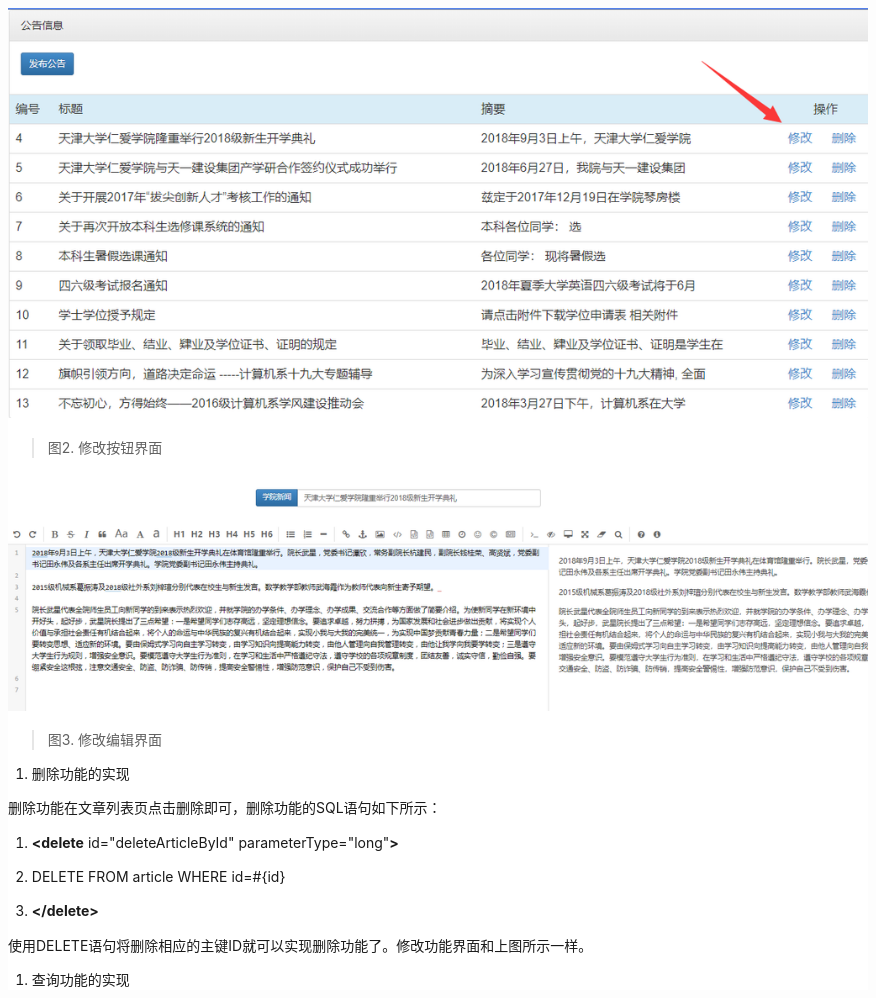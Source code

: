 ![](media/e7ec2e4c5cbf1d4be286d8c740aaa7d9.png)

>   图2. 修改按钮界面

![](media/f781cf56923ef5670a95db2fce02a1b2.png)

>   图3. 修改编辑界面

1.  删除功能的实现

删除功能在文章列表页点击删除即可，删除功能的SQL语句如下所示：

1.  **\<delete** id="deleteArticleById" parameterType="long"**\>**

2.  DELETE FROM article WHERE id=\#{id}

3.  **\</delete\>**

使用DELETE语句将删除相应的主键ID就可以实现删除功能了。修改功能界面和上图所示一样。

1.  查询功能的实现
